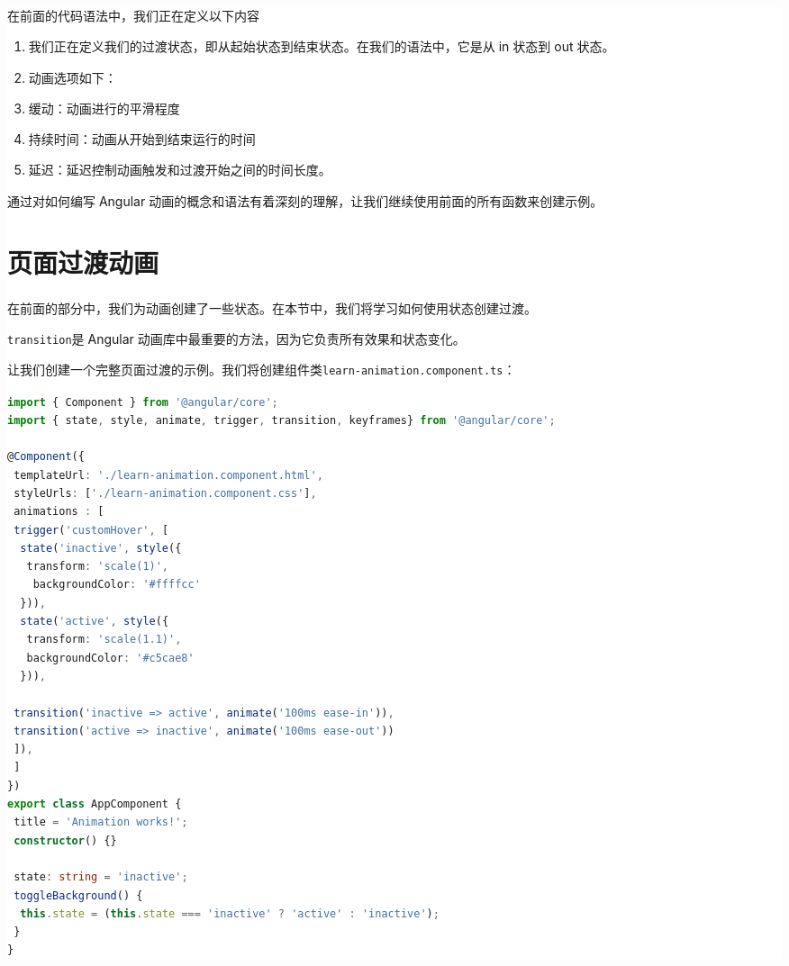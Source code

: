 在前面的代码语法中，我们正在定义以下内容

1.  我们正在定义我们的过渡状态，即从起始状态到结束状态。在我们的语法中，它是从 in 状态到 out 状态。

1.  动画选项如下：

1.  缓动：动画进行的平滑程度

1.  持续时间：动画从开始到结束运行的时间

1.  延迟：延迟控制动画触发和过渡开始之间的时间长度。

通过对如何编写 Angular 动画的概念和语法有着深刻的理解，让我们继续使用前面的所有函数来创建示例。

# 页面过渡动画

在前面的部分中，我们为动画创建了一些状态。在本节中，我们将学习如何使用状态创建过渡。

`transition`是 Angular 动画库中最重要的方法，因为它负责所有效果和状态变化。

让我们创建一个完整页面过渡的示例。我们将创建组件类`learn-animation.component.ts`：

```ts
import { Component } from '@angular/core';
import { state, style, animate, trigger, transition, keyframes} from '@angular/core';

@Component({
 templateUrl: './learn-animation.component.html',
 styleUrls: ['./learn-animation.component.css'],
 animations : [
 trigger('customHover', [
  state('inactive', style({
   transform: 'scale(1)',
    backgroundColor: '#ffffcc'
  })),
  state('active', style({
   transform: 'scale(1.1)',
   backgroundColor: '#c5cae8'
  })),

 transition('inactive => active', animate('100ms ease-in')),
 transition('active => inactive', animate('100ms ease-out'))
 ]),
 ]
})
export class AppComponent {
 title = 'Animation works!';
 constructor() {}

 state: string = 'inactive';
 toggleBackground() {
  this.state = (this.state === 'inactive' ? 'active' : 'inactive');
 }
}

```
